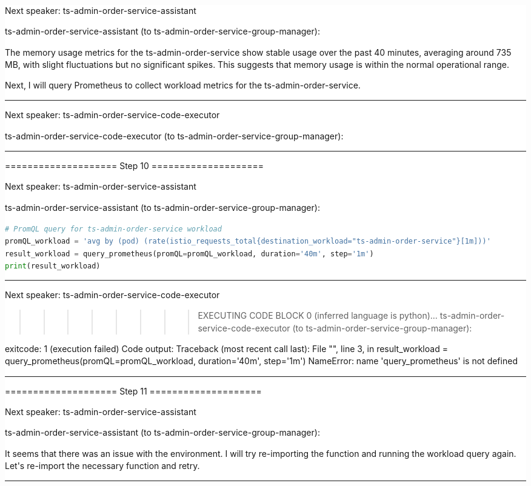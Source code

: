 Next speaker: ts-admin-order-service-assistant

ts-admin-order-service-assistant (to ts-admin-order-service-group-manager):

The memory usage metrics for the ts-admin-order-service show stable usage over the past 40 minutes, averaging around 735 MB, with slight fluctuations but no significant spikes. This suggests that memory usage is within the normal operational range.

Next, I will query Prometheus to collect workload metrics for the ts-admin-order-service.

--------------------------------------------------------------------------------

Next speaker: ts-admin-order-service-code-executor

ts-admin-order-service-code-executor (to ts-admin-order-service-group-manager):



--------------------------------------------------------------------------------
==================== Step 10 ====================

Next speaker: ts-admin-order-service-assistant

ts-admin-order-service-assistant (to ts-admin-order-service-group-manager):

```python
# PromQL query for ts-admin-order-service workload
promQL_workload = 'avg by (pod) (rate(istio_requests_total{destination_workload="ts-admin-order-service"}[1m]))'
result_workload = query_prometheus(promQL=promQL_workload, duration='40m', step='1m')
print(result_workload)
```

--------------------------------------------------------------------------------

Next speaker: ts-admin-order-service-code-executor


>>>>>>>> EXECUTING CODE BLOCK 0 (inferred language is python)...
ts-admin-order-service-code-executor (to ts-admin-order-service-group-manager):

exitcode: 1 (execution failed)
Code output: 
Traceback (most recent call last):
  File "", line 3, in <module>
    result_workload = query_prometheus(promQL=promQL_workload, duration='40m', step='1m')
NameError: name 'query_prometheus' is not defined


--------------------------------------------------------------------------------
==================== Step 11 ====================

Next speaker: ts-admin-order-service-assistant

ts-admin-order-service-assistant (to ts-admin-order-service-group-manager):

It seems that there was an issue with the environment. I will try re-importing the function and running the workload query again. Let's re-import the necessary function and retry.

--------------------------------------------------------------------------------
